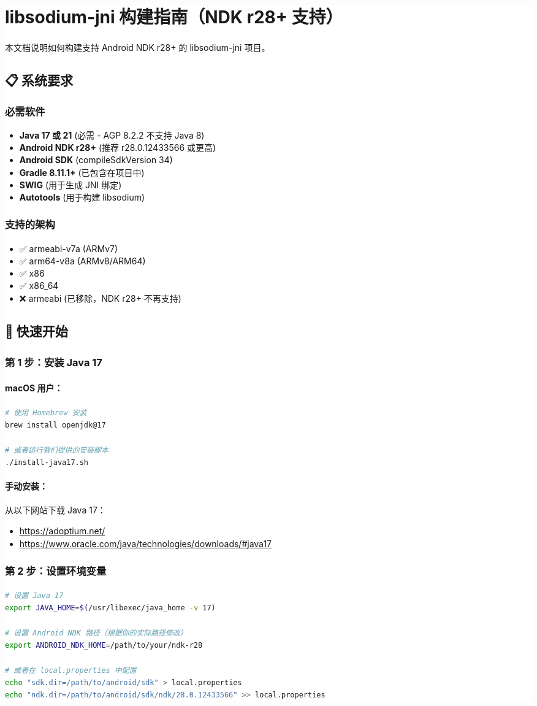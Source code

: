 # libsodium-jni 构建指南（NDK r28+ 支持）

本文档说明如何构建支持 Android NDK r28+ 的 libsodium-jni 项目。

## 📋 系统要求

### 必需软件
- **Java 17 或 21** (必需 - AGP 8.2.2 不支持 Java 8)
- **Android NDK r28+** (推荐 r28.0.12433566 或更高)
- **Android SDK** (compileSdkVersion 34)
- **Gradle 8.11.1+** (已包含在项目中)
- **SWIG** (用于生成 JNI 绑定)
- **Autotools** (用于构建 libsodium)

### 支持的架构
- ✅ armeabi-v7a (ARMv7)
- ✅ arm64-v8a (ARMv8/ARM64)
- ✅ x86
- ✅ x86_64
- ❌ armeabi (已移除，NDK r28+ 不再支持)

## 🚀 快速开始

### 第 1 步：安装 Java 17

#### macOS 用户：
```bash
# 使用 Homebrew 安装
brew install openjdk@17

# 或者运行我们提供的安装脚本
./install-java17.sh
```

#### 手动安装：
从以下网站下载 Java 17：
- https://adoptium.net/
- https://www.oracle.com/java/technologies/downloads/#java17

### 第 2 步：设置环境变量

```bash
# 设置 Java 17
export JAVA_HOME=$(/usr/libexec/java_home -v 17)

# 设置 Android NDK 路径（根据你的实际路径修改）
export ANDROID_NDK_HOME=/path/to/your/ndk-r28

# 或者在 local.properties 中配置
echo "sdk.dir=/path/to/android/sdk" > local.properties
echo "ndk.dir=/path/to/android/sdk/ndk/28.0.12433566" >> local.properties
```
